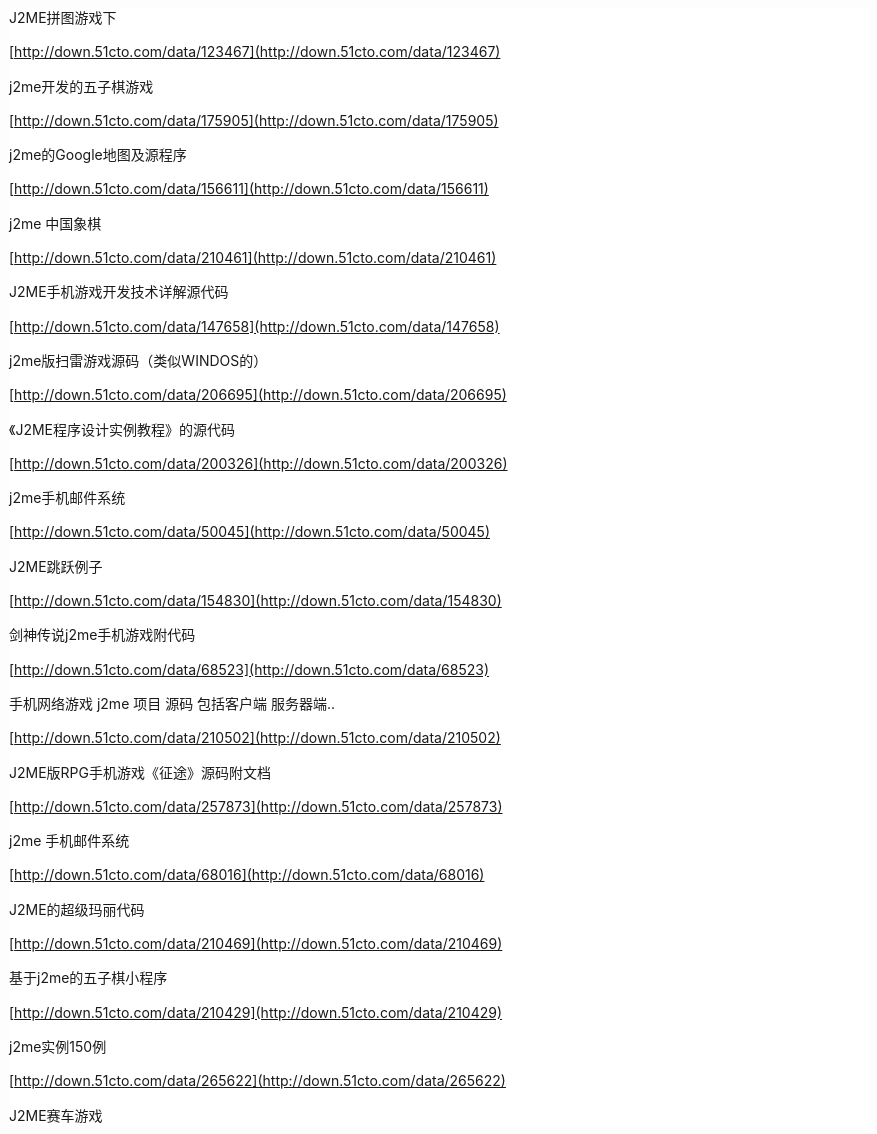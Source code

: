  J2ME拼图游戏下

 [http://down.51cto.com/data/123467](http://down.51cto.com/data/123467)

 j2me开发的五子棋游戏

 [http://down.51cto.com/data/175905](http://down.51cto.com/data/175905)

 j2me的Google地图及源程序

 [http://down.51cto.com/data/156611](http://down.51cto.com/data/156611)

 j2me 中国象棋

 [http://down.51cto.com/data/210461](http://down.51cto.com/data/210461)

 J2ME手机游戏开发技术详解源代码

 [http://down.51cto.com/data/147658](http://down.51cto.com/data/147658)

 j2me版扫雷游戏源码（类似WINDOS的）

 [http://down.51cto.com/data/206695](http://down.51cto.com/data/206695)

 《J2ME程序设计实例教程》的源代码

 [http://down.51cto.com/data/200326](http://down.51cto.com/data/200326)

 j2me手机邮件系统

 [http://down.51cto.com/data/50045](http://down.51cto.com/data/50045)

 J2ME跳跃例子

 [http://down.51cto.com/data/154830](http://down.51cto.com/data/154830)

 剑神传说j2me手机游戏附代码

 [http://down.51cto.com/data/68523](http://down.51cto.com/data/68523)

 手机网络游戏 j2me 项目 源码 包括客户端 服务器端..

 [http://down.51cto.com/data/210502](http://down.51cto.com/data/210502)

 J2ME版RPG手机游戏《征途》源码附文档

 [http://down.51cto.com/data/257873](http://down.51cto.com/data/257873)

 j2me 手机邮件系统

 [http://down.51cto.com/data/68016](http://down.51cto.com/data/68016)

 J2ME的超级玛丽代码

 [http://down.51cto.com/data/210469](http://down.51cto.com/data/210469)

 基于j2me的五子棋小程序

 [http://down.51cto.com/data/210429](http://down.51cto.com/data/210429)

 j2me实例150例

 [http://down.51cto.com/data/265622](http://down.51cto.com/data/265622)

 J2ME赛车游戏
